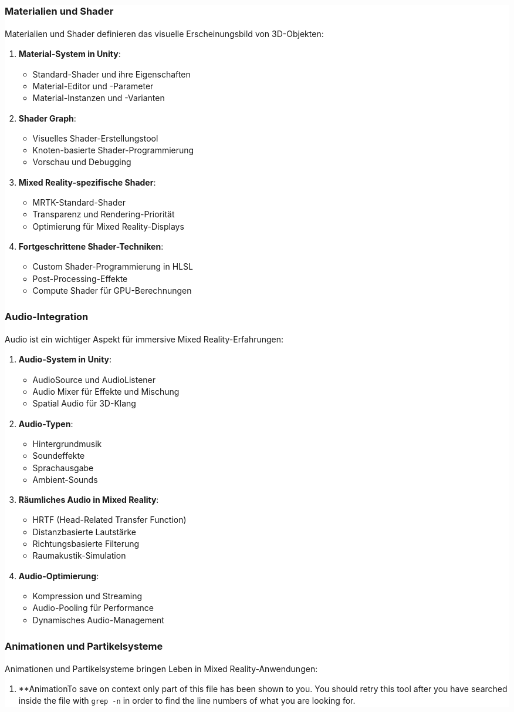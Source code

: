 ### Materialien und Shader

Materialien und Shader definieren das visuelle Erscheinungsbild von 3D-Objekten:

1. **Material-System in Unity**:
   - Standard-Shader und ihre Eigenschaften
   - Material-Editor und -Parameter
   - Material-Instanzen und -Varianten

2. **Shader Graph**:
   - Visuelles Shader-Erstellungstool
   - Knoten-basierte Shader-Programmierung
   - Vorschau und Debugging

3. **Mixed Reality-spezifische Shader**:
   - MRTK-Standard-Shader
   - Transparenz und Rendering-Priorität
   - Optimierung für Mixed Reality-Displays

4. **Fortgeschrittene Shader-Techniken**:
   - Custom Shader-Programmierung in HLSL
   - Post-Processing-Effekte
   - Compute Shader für GPU-Berechnungen

### Audio-Integration

Audio ist ein wichtiger Aspekt für immersive Mixed Reality-Erfahrungen:

1. **Audio-System in Unity**:
   - AudioSource und AudioListener
   - Audio Mixer für Effekte und Mischung
   - Spatial Audio für 3D-Klang

2. **Audio-Typen**:
   - Hintergrundmusik
   - Soundeffekte
   - Sprachausgabe
   - Ambient-Sounds

3. **Räumliches Audio in Mixed Reality**:
   - HRTF (Head-Related Transfer Function)
   - Distanzbasierte Lautstärke
   - Richtungsbasierte Filterung
   - Raumakustik-Simulation

4. **Audio-Optimierung**:
   - Kompression und Streaming
   - Audio-Pooling für Performance
   - Dynamisches Audio-Management

### Animationen und Partikelsysteme

Animationen und Partikelsysteme bringen Leben in Mixed Reality-Anwendungen:

1. **Animation<response clipped><NOTE>To save on context only part of this file has been shown to you. You should retry this tool after you have searched inside the file with `grep -n` in order to find the line numbers of what you are looking for.</NOTE>